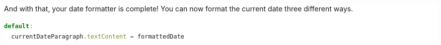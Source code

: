 And with that, your date formatter is complete! You can now format the current date three different ways.

```js
default: 
  currentDateParagraph.textContent = formattedDate
```
